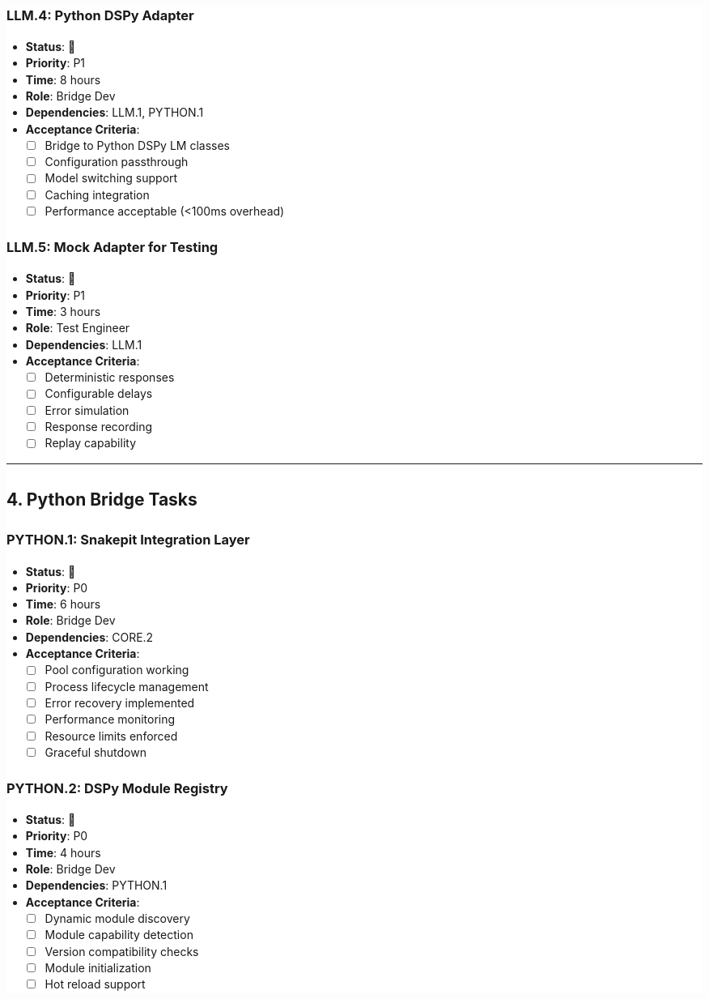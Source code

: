 ### LLM.4: Python DSPy Adapter
- **Status**: 🔴
- **Priority**: P1
- **Time**: 8 hours
- **Role**: Bridge Dev
- **Dependencies**: LLM.1, PYTHON.1
- **Acceptance Criteria**:
  - [ ] Bridge to Python DSPy LM classes
  - [ ] Configuration passthrough
  - [ ] Model switching support
  - [ ] Caching integration
  - [ ] Performance acceptable (<100ms overhead)

### LLM.5: Mock Adapter for Testing
- **Status**: 🔴
- **Priority**: P1
- **Time**: 3 hours
- **Role**: Test Engineer
- **Dependencies**: LLM.1
- **Acceptance Criteria**:
  - [ ] Deterministic responses
  - [ ] Configurable delays
  - [ ] Error simulation
  - [ ] Response recording
  - [ ] Replay capability

---

## 4. Python Bridge Tasks

### PYTHON.1: Snakepit Integration Layer
- **Status**: 🔴
- **Priority**: P0
- **Time**: 6 hours
- **Role**: Bridge Dev
- **Dependencies**: CORE.2
- **Acceptance Criteria**:
  - [ ] Pool configuration working
  - [ ] Process lifecycle management
  - [ ] Error recovery implemented
  - [ ] Performance monitoring
  - [ ] Resource limits enforced
  - [ ] Graceful shutdown

### PYTHON.2: DSPy Module Registry
- **Status**: 🔴
- **Priority**: P0
- **Time**: 4 hours
- **Role**: Bridge Dev
- **Dependencies**: PYTHON.1
- **Acceptance Criteria**:
  - [ ] Dynamic module discovery
  - [ ] Module capability detection
  - [ ] Version compatibility checks
  - [ ] Module initialization
  - [ ] Hot reload support

